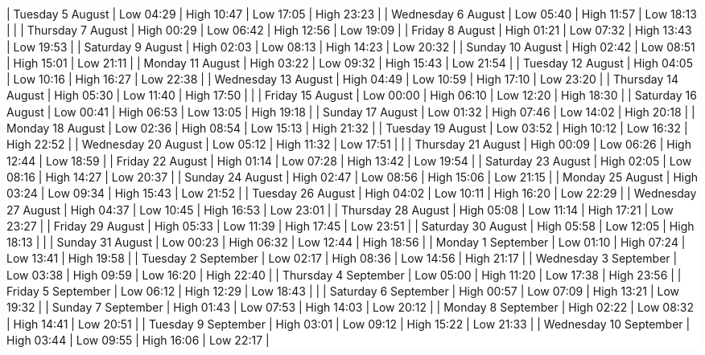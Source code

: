 | Tuesday 5 August | Low 04:29 | High 10:47 | Low 17:05 | High 23:23 | 
| Wednesday 6 August | Low 05:40 | High 11:57 | Low 18:13 |  | 
| Thursday 7 August | High 00:29 | Low 06:42 | High 12:56 | Low 19:09 | 
| Friday 8 August | High 01:21 | Low 07:32 | High 13:43 | Low 19:53 | 
| Saturday 9 August | High 02:03 | Low 08:13 | High 14:23 | Low 20:32 | 
| Sunday 10 August | High 02:42 | Low 08:51 | High 15:01 | Low 21:11 | 
| Monday 11 August | High 03:22 | Low 09:32 | High 15:43 | Low 21:54 | 
| Tuesday 12 August | High 04:05 | Low 10:16 | High 16:27 | Low 22:38 | 
| Wednesday 13 August | High 04:49 | Low 10:59 | High 17:10 | Low 23:20 | 
| Thursday 14 August | High 05:30 | Low 11:40 | High 17:50 |  | 
| Friday 15 August | Low 00:00 | High 06:10 | Low 12:20 | High 18:30 | 
| Saturday 16 August | Low 00:41 | High 06:53 | Low 13:05 | High 19:18 | 
| Sunday 17 August | Low 01:32 | High 07:46 | Low 14:02 | High 20:18 | 
| Monday 18 August | Low 02:36 | High 08:54 | Low 15:13 | High 21:32 | 
| Tuesday 19 August | Low 03:52 | High 10:12 | Low 16:32 | High 22:52 | 
| Wednesday 20 August | Low 05:12 | High 11:32 | Low 17:51 |  | 
| Thursday 21 August | High 00:09 | Low 06:26 | High 12:44 | Low 18:59 | 
| Friday 22 August | High 01:14 | Low 07:28 | High 13:42 | Low 19:54 | 
| Saturday 23 August | High 02:05 | Low 08:16 | High 14:27 | Low 20:37 | 
| Sunday 24 August | High 02:47 | Low 08:56 | High 15:06 | Low 21:15 | 
| Monday 25 August | High 03:24 | Low 09:34 | High 15:43 | Low 21:52 | 
| Tuesday 26 August | High 04:02 | Low 10:11 | High 16:20 | Low 22:29 | 
| Wednesday 27 August | High 04:37 | Low 10:45 | High 16:53 | Low 23:01 | 
| Thursday 28 August | High 05:08 | Low 11:14 | High 17:21 | Low 23:27 | 
| Friday 29 August | High 05:33 | Low 11:39 | High 17:45 | Low 23:51 | 
| Saturday 30 August | High 05:58 | Low 12:05 | High 18:13 |  | 
| Sunday 31 August | Low 00:23 | High 06:32 | Low 12:44 | High 18:56 | 
| Monday 1 September | Low 01:10 | High 07:24 | Low 13:41 | High 19:58 | 
| Tuesday 2 September | Low 02:17 | High 08:36 | Low 14:56 | High 21:17 | 
| Wednesday 3 September | Low 03:38 | High 09:59 | Low 16:20 | High 22:40 | 
| Thursday 4 September | Low 05:00 | High 11:20 | Low 17:38 | High 23:56 | 
| Friday 5 September | Low 06:12 | High 12:29 | Low 18:43 |  | 
| Saturday 6 September | High 00:57 | Low 07:09 | High 13:21 | Low 19:32 | 
| Sunday 7 September | High 01:43 | Low 07:53 | High 14:03 | Low 20:12 | 
| Monday 8 September | High 02:22 | Low 08:32 | High 14:41 | Low 20:51 | 
| Tuesday 9 September | High 03:01 | Low 09:12 | High 15:22 | Low 21:33 | 
| Wednesday 10 September | High 03:44 | Low 09:55 | High 16:06 | Low 22:17 | 